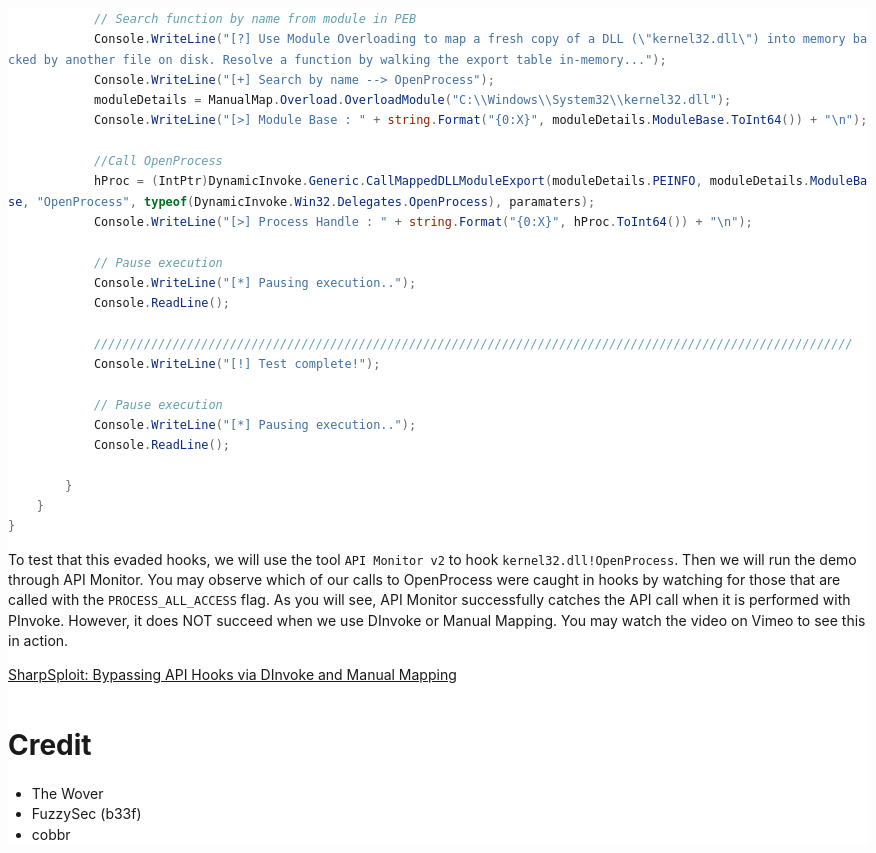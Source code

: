 ```csharp
            // Search function by name from module in PEB
            Console.WriteLine("[?] Use Module Overloading to map a fresh copy of a DLL (\"kernel32.dll\") into memory backed by another file on disk. Resolve a function by walking the export table in-memory...");
            Console.WriteLine("[+] Search by name --> OpenProcess");
            moduleDetails = ManualMap.Overload.OverloadModule("C:\\Windows\\System32\\kernel32.dll");
            Console.WriteLine("[>] Module Base : " + string.Format("{0:X}", moduleDetails.ModuleBase.ToInt64()) + "\n");

            //Call OpenProcess
            hProc = (IntPtr)DynamicInvoke.Generic.CallMappedDLLModuleExport(moduleDetails.PEINFO, moduleDetails.ModuleBase, "OpenProcess", typeof(DynamicInvoke.Win32.Delegates.OpenProcess), paramaters);
            Console.WriteLine("[>] Process Handle : " + string.Format("{0:X}", hProc.ToInt64()) + "\n");

            // Pause execution
            Console.WriteLine("[*] Pausing execution..");
            Console.ReadLine();

            //////////////////////////////////////////////////////////////////////////////////////////////////////////
            Console.WriteLine("[!] Test complete!");

            // Pause execution
            Console.WriteLine("[*] Pausing execution..");
            Console.ReadLine();

        }
    }
}


```

To test that this evaded hooks, we will use the tool `API Monitor v2` to hook `kernel32.dll!OpenProcess`. Then we will run the demo through API Monitor. You may observe which of our calls to OpenProcess were caught in hooks by watching for those that are called with the `PROCESS_ALL_ACCESS` flag. As you will see, API Monitor successfully catches the API call when it is performed with PInvoke. However, it does NOT succeed when we use DInvoke or Manual Mapping. You may watch the video on Vimeo to see this in action.

[SharpSploit: Bypassing API Hooks via DInvoke and Manual Mapping](https://player.vimeo.com/video/406589341)

# Credit
* The Wover
* FuzzySec (b33f)
* cobbr
